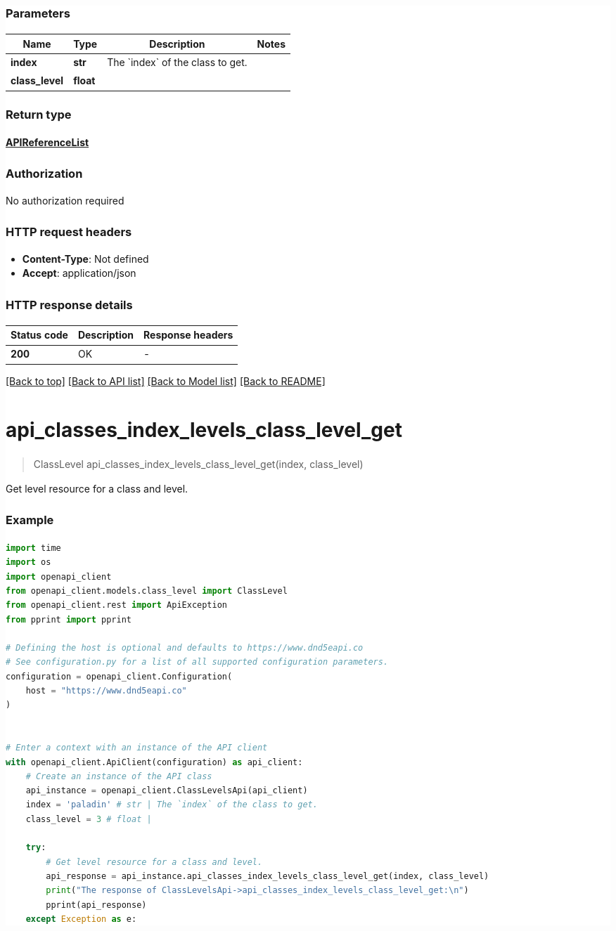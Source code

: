 

### Parameters

Name | Type | Description  | Notes
------------- | ------------- | ------------- | -------------
 **index** | **str**| The &#x60;index&#x60; of the class to get.  | 
 **class_level** | **float**|  | 

### Return type

[**APIReferenceList**](APIReferenceList.md)

### Authorization

No authorization required

### HTTP request headers

 - **Content-Type**: Not defined
 - **Accept**: application/json

### HTTP response details
| Status code | Description | Response headers |
|-------------|-------------|------------------|
**200** | OK |  -  |

[[Back to top]](#) [[Back to API list]](../README.md#documentation-for-api-endpoints) [[Back to Model list]](../README.md#documentation-for-models) [[Back to README]](../README.md)

# **api_classes_index_levels_class_level_get**
> ClassLevel api_classes_index_levels_class_level_get(index, class_level)

Get level resource for a class and level.

### Example

```python
import time
import os
import openapi_client
from openapi_client.models.class_level import ClassLevel
from openapi_client.rest import ApiException
from pprint import pprint

# Defining the host is optional and defaults to https://www.dnd5eapi.co
# See configuration.py for a list of all supported configuration parameters.
configuration = openapi_client.Configuration(
    host = "https://www.dnd5eapi.co"
)


# Enter a context with an instance of the API client
with openapi_client.ApiClient(configuration) as api_client:
    # Create an instance of the API class
    api_instance = openapi_client.ClassLevelsApi(api_client)
    index = 'paladin' # str | The `index` of the class to get. 
    class_level = 3 # float | 

    try:
        # Get level resource for a class and level.
        api_response = api_instance.api_classes_index_levels_class_level_get(index, class_level)
        print("The response of ClassLevelsApi->api_classes_index_levels_class_level_get:\n")
        pprint(api_response)
    except Exception as e:
```